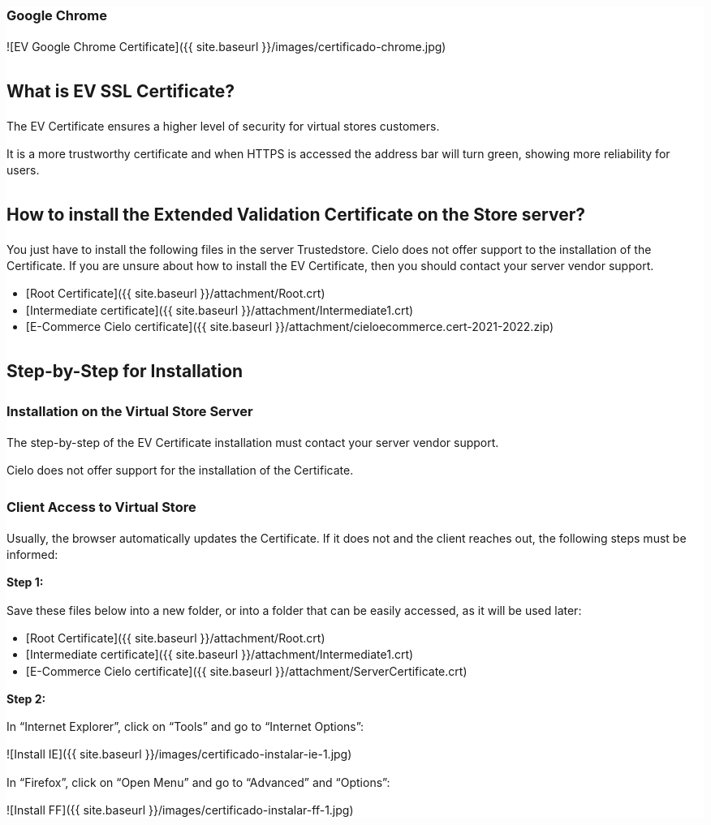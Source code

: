 ### Google Chrome

![EV Google Chrome Certificate]({{ site.baseurl }}/images/certificado-chrome.jpg)

## What is EV SSL Certificate?

The EV Certificate ensures a higher level of security for virtual stores customers.

It is a more trustworthy certificate and when HTTPS is accessed the address bar will turn green, showing more reliability for users.

## How to install the Extended Validation Certificate on the Store server?

You just have to install the following files in the server Trustedstore. Cielo does not offer support to the installation of the Certificate. If you are unsure about how to install the EV Certificate, then you should contact your server vendor support.

- [Root Certificate]({{ site.baseurl }}/attachment/Root.crt)
- [Intermediate certificate]({{ site.baseurl }}/attachment/Intermediate1.crt)
- [E-Commerce Cielo certificate]({{ site.baseurl }}/attachment/cieloecommerce.cert-2021-2022.zip)

## Step-by-Step for Installation

### Installation on the Virtual Store Server

The step-by-step of the EV Certificate installation must contact your server vendor support.

<aside class="warning">Cielo does not offer support for the installation of the Certificate.</aside>

### Client Access to Virtual Store

Usually, the browser automatically updates the Certificate. If it does not and the client reaches out, the following steps must be informed:

**Step 1:**

Save these files below into a new folder, or into a folder that can be easily accessed, as it will be used later:

- [Root Certificate]({{ site.baseurl }}/attachment/Root.crt)
- [Intermediate certificate]({{ site.baseurl }}/attachment/Intermediate1.crt)
- [E-Commerce Cielo certificate]({{ site.baseurl }}/attachment/ServerCertificate.crt)

**Step 2:**

In “Internet Explorer”, click on “Tools” and go to “Internet Options”:

![Install IE]({{ site.baseurl }}/images/certificado-instalar-ie-1.jpg)

In “Firefox”, click on “Open Menu” and go to “Advanced” and “Options”:

![Install FF]({{ site.baseurl }}/images/certificado-instalar-ff-1.jpg)
